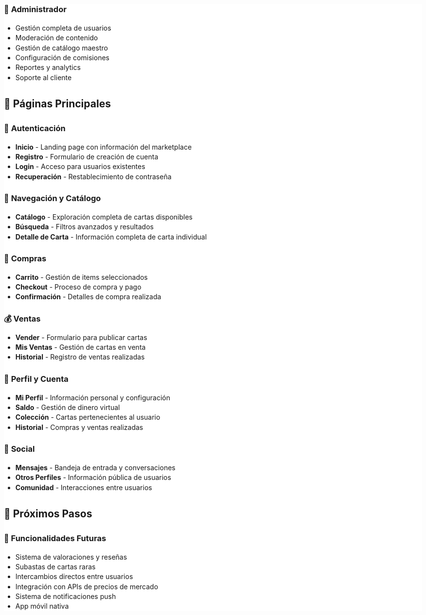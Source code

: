 ### 👑 **Administrador**
- Gestión completa de usuarios
- Moderación de contenido
- Gestión de catálogo maestro
- Configuración de comisiones
- Reportes y analytics
- Soporte al cliente

## 🎨 Páginas Principales

### 🔐 **Autenticación**
- **Inicio** - Landing page con información del marketplace
- **Registro** - Formulario de creación de cuenta
- **Login** - Acceso para usuarios existentes
- **Recuperación** - Restablecimiento de contraseña

### 🎯 **Navegación y Catálogo**
- **Catálogo** - Exploración completa de cartas disponibles
- **Búsqueda** - Filtros avanzados y resultados
- **Detalle de Carta** - Información completa de carta individual

### 🛒 **Compras**
- **Carrito** - Gestión de items seleccionados
- **Checkout** - Proceso de compra y pago
- **Confirmación** - Detalles de compra realizada

### 💰 **Ventas**
- **Vender** - Formulario para publicar cartas
- **Mis Ventas** - Gestión de cartas en venta
- **Historial** - Registro de ventas realizadas

### 👤 **Perfil y Cuenta**
- **Mi Perfil** - Información personal y configuración
- **Saldo** - Gestión de dinero virtual
- **Colección** - Cartas pertenecientes al usuario
- **Historial** - Compras y ventas realizadas

### 💬 **Social**
- **Mensajes** - Bandeja de entrada y conversaciones
- **Otros Perfiles** - Información pública de usuarios
- **Comunidad** - Interacciones entre usuarios

## 🚀 Próximos Pasos

### 🔮 Funcionalidades Futuras
- Sistema de valoraciones y reseñas
- Subastas de cartas raras
- Intercambios directos entre usuarios
- Integración con APIs de precios de mercado
- Sistema de notificaciones push
- App móvil nativa
